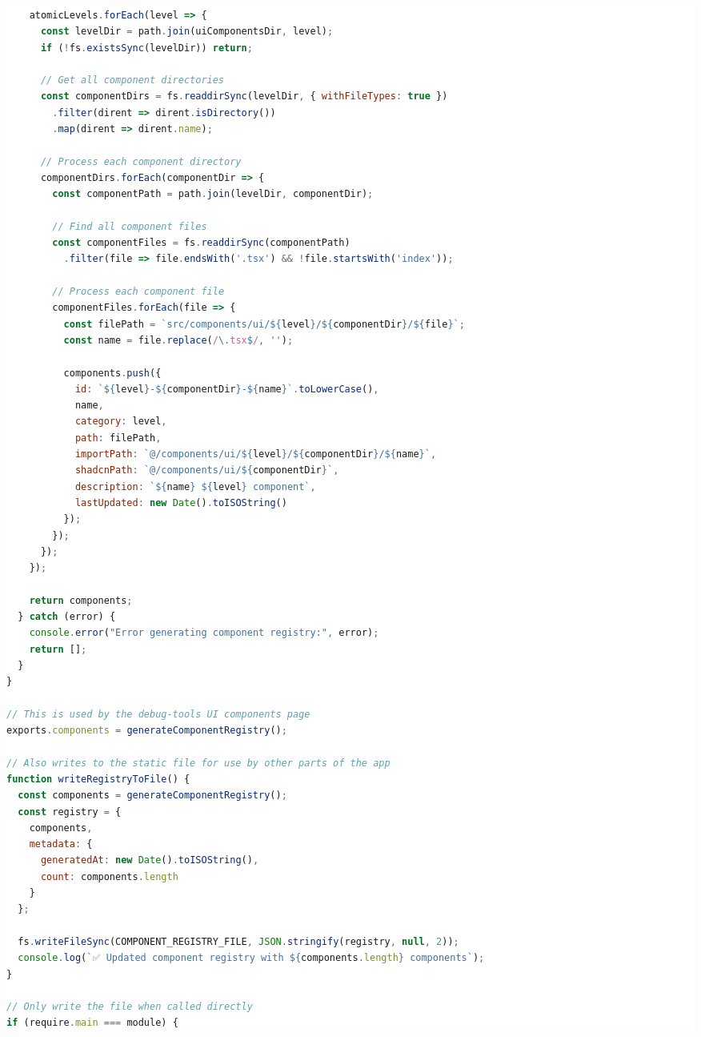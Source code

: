 ```js
    atomicLevels.forEach(level => {
      const levelDir = path.join(uiComponentsDir, level);
      if (!fs.existsSync(levelDir)) return;
      
      // Get all component directories
      const componentDirs = fs.readdirSync(levelDir, { withFileTypes: true })
        .filter(dirent => dirent.isDirectory())
        .map(dirent => dirent.name);
      
      // Process each component directory
      componentDirs.forEach(componentDir => {
        const componentPath = path.join(levelDir, componentDir);
        
        // Find all component files
        const componentFiles = fs.readdirSync(componentPath)
          .filter(file => file.endsWith('.tsx') && !file.startsWith('index'));
        
        // Process each component file
        componentFiles.forEach(file => {
          const filePath = `src/components/ui/${level}/${componentDir}/${file}`;
          const name = file.replace(/\.tsx$/, '');
          
          components.push({
            id: `${level}-${componentDir}-${name}`.toLowerCase(),
            name,
            category: level,
            path: filePath,
            importPath: `@/components/ui/${level}/${componentDir}/${name}`,
            shadcnPath: `@/components/ui/${componentDir}`,
            description: `${name} ${level} component`,
            lastUpdated: new Date().toISOString()
          });
        });
      });
    });
    
    return components;
  } catch (error) {
    console.error("Error generating component registry:", error);
    return [];
  }
}

// This is used by the debug-tools UI components page
exports.components = generateComponentRegistry();

// Also writes to the static file for use by other parts of the app
function writeRegistryToFile() {
  const components = generateComponentRegistry();
  const registry = {
    components,
    metadata: {
      generatedAt: new Date().toISOString(),
      count: components.length
    }
  };
  
  fs.writeFileSync(COMPONENT_REGISTRY_FILE, JSON.stringify(registry, null, 2));
  console.log(`✅ Updated component registry with ${components.length} components`);
}

// Only write the file when called directly
if (require.main === module) {
```